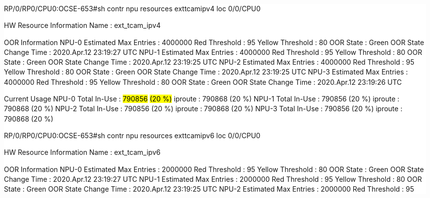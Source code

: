 RP/0/RP0/CPU0:OCSE-653#sh contr npu resources exttcamipv4 loc 0/0/CPU0

HW Resource Information
    Name                            : ext_tcam_ipv4

OOR Information
    NPU-0
        Estimated Max Entries       : 4000000
        Red Threshold               : 95
        Yellow Threshold            : 80
        OOR State                   : Green
        OOR State Change Time       : 2020.Apr.12 23:19:27 UTC
    NPU-1
        Estimated Max Entries       : 4000000
        Red Threshold               : 95
        Yellow Threshold            : 80
        OOR State                   : Green
        OOR State Change Time       : 2020.Apr.12 23:19:25 UTC
    NPU-2
        Estimated Max Entries       : 4000000
        Red Threshold               : 95
        Yellow Threshold            : 80
        OOR State                   : Green
        OOR State Change Time       : 2020.Apr.12 23:19:25 UTC
    NPU-3
        Estimated Max Entries       : 4000000
        Red Threshold               : 95
        Yellow Threshold            : 80
        OOR State                   : Green
        OOR State Change Time       : 2020.Apr.12 23:19:26 UTC

Current Usage
    NPU-0
        Total In-Use                : <mark>790856</mark>   <mark>(20 %)</mark>
        iproute                     : 790868   (20 %)
    NPU-1
        Total In-Use                : 790856   (20 %)
        iproute                     : 790868   (20 %)
    NPU-2
        Total In-Use                : 790856   (20 %)
        iproute                     : 790868   (20 %)
    NPU-3
        Total In-Use                : 790856   (20 %)
        iproute                     : 790868   (20 %)

RP/0/RP0/CPU0:OCSE-653#sh contr npu resources exttcamipv6 loc 0/0/CPU0

HW Resource Information
    Name                            : ext_tcam_ipv6

OOR Information
    NPU-0
        Estimated Max Entries       : 2000000
        Red Threshold               : 95
        Yellow Threshold            : 80
        OOR State                   : Green
        OOR State Change Time       : 2020.Apr.12 23:19:27 UTC
    NPU-1
        Estimated Max Entries       : 2000000
        Red Threshold               : 95
        Yellow Threshold            : 80
        OOR State                   : Green
        OOR State Change Time       : 2020.Apr.12 23:19:25 UTC
    NPU-2
        Estimated Max Entries       : 2000000
        Red Threshold               : 95